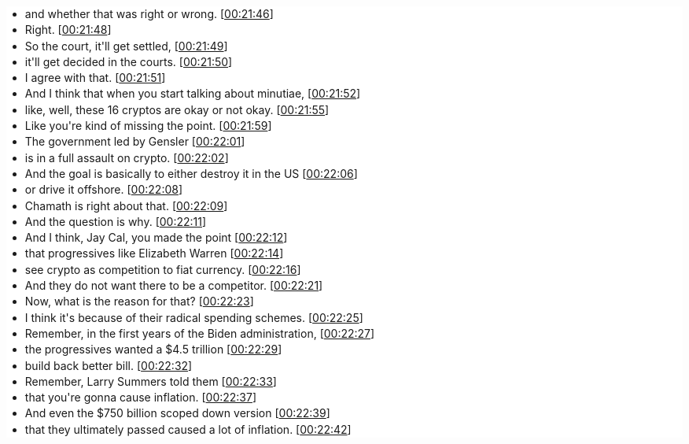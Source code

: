 *  and whether that was right or wrong. [[00:21:46](https://www.youtube.com/watch?v=aPMNbMR1p70&t=1306.88s)]
*  Right. [[00:21:48](https://www.youtube.com/watch?v=aPMNbMR1p70&t=1308.52s)]
*  So the court, it'll get settled, [[00:21:49](https://www.youtube.com/watch?v=aPMNbMR1p70&t=1309.3600000000001s)]
*  it'll get decided in the courts. [[00:21:50](https://www.youtube.com/watch?v=aPMNbMR1p70&t=1310.32s)]
*  I agree with that. [[00:21:51](https://www.youtube.com/watch?v=aPMNbMR1p70&t=1311.16s)]
*  And I think that when you start talking about minutiae, [[00:21:52](https://www.youtube.com/watch?v=aPMNbMR1p70&t=1312.0s)]
*  like, well, these 16 cryptos are okay or not okay. [[00:21:55](https://www.youtube.com/watch?v=aPMNbMR1p70&t=1315.32s)]
*  Like you're kind of missing the point. [[00:21:59](https://www.youtube.com/watch?v=aPMNbMR1p70&t=1319.68s)]
*  The government led by Gensler [[00:22:01](https://www.youtube.com/watch?v=aPMNbMR1p70&t=1321.2s)]
*  is in a full assault on crypto. [[00:22:02](https://www.youtube.com/watch?v=aPMNbMR1p70&t=1322.96s)]
*  And the goal is basically to either destroy it in the US [[00:22:06](https://www.youtube.com/watch?v=aPMNbMR1p70&t=1326.0s)]
*  or drive it offshore. [[00:22:08](https://www.youtube.com/watch?v=aPMNbMR1p70&t=1328.56s)]
*  Chamath is right about that. [[00:22:09](https://www.youtube.com/watch?v=aPMNbMR1p70&t=1329.6000000000001s)]
*  And the question is why. [[00:22:11](https://www.youtube.com/watch?v=aPMNbMR1p70&t=1331.16s)]
*  And I think, Jay Cal, you made the point [[00:22:12](https://www.youtube.com/watch?v=aPMNbMR1p70&t=1332.56s)]
*  that progressives like Elizabeth Warren [[00:22:14](https://www.youtube.com/watch?v=aPMNbMR1p70&t=1334.92s)]
*  see crypto as competition to fiat currency. [[00:22:16](https://www.youtube.com/watch?v=aPMNbMR1p70&t=1336.88s)]
*  And they do not want there to be a competitor. [[00:22:21](https://www.youtube.com/watch?v=aPMNbMR1p70&t=1341.28s)]
*  Now, what is the reason for that? [[00:22:23](https://www.youtube.com/watch?v=aPMNbMR1p70&t=1343.28s)]
*  I think it's because of their radical spending schemes. [[00:22:25](https://www.youtube.com/watch?v=aPMNbMR1p70&t=1345.0s)]
*  Remember, in the first years of the Biden administration, [[00:22:27](https://www.youtube.com/watch?v=aPMNbMR1p70&t=1347.44s)]
*  the progressives wanted a $4.5 trillion [[00:22:29](https://www.youtube.com/watch?v=aPMNbMR1p70&t=1349.76s)]
*  build back better bill. [[00:22:32](https://www.youtube.com/watch?v=aPMNbMR1p70&t=1352.52s)]
*  Remember, Larry Summers told them [[00:22:33](https://www.youtube.com/watch?v=aPMNbMR1p70&t=1353.88s)]
*  that you're gonna cause inflation. [[00:22:37](https://www.youtube.com/watch?v=aPMNbMR1p70&t=1357.64s)]
*  And even the $750 billion scoped down version [[00:22:39](https://www.youtube.com/watch?v=aPMNbMR1p70&t=1359.24s)]
*  that they ultimately passed caused a lot of inflation. [[00:22:42](https://www.youtube.com/watch?v=aPMNbMR1p70&t=1362.5600000000002s)]
